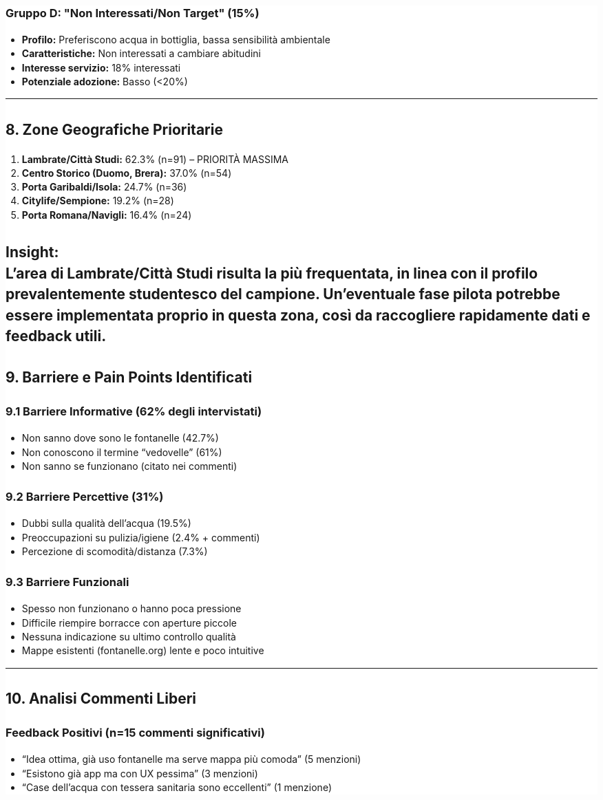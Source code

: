 ### Gruppo D: "Non Interessati/Non Target" (15%)
- **Profilo:** Preferiscono acqua in bottiglia, bassa sensibilità ambientale
- **Caratteristiche:** Non interessati a cambiare abitudini
- **Interesse servizio:** 18% interessati
- **Potenziale adozione:** Basso (<20%)

---

## 8. Zone Geografiche Prioritarie


1. **Lambrate/Città Studi:** 62.3% (n=91) – PRIORITÀ MASSIMA
2. **Centro Storico (Duomo, Brera):** 37.0% (n=54)
3. **Porta Garibaldi/Isola:** 24.7% (n=36)
4. **Citylife/Sempione:** 19.2% (n=28)
5. **Porta Romana/Navigli:** 16.4% (n=24)

**Insight:**  
L’area di Lambrate/Città Studi risulta la più frequentata, in linea con il profilo prevalentemente studentesco del campione.
Un’eventuale fase pilota potrebbe essere implementata proprio in questa zona, così da raccogliere rapidamente dati e feedback utili.
---

## 9. Barriere e Pain Points Identificati

### 9.1 Barriere Informative (62% degli intervistati)
- Non sanno dove sono le fontanelle (42.7%)
- Non conoscono il termine “vedovelle” (61%)
- Non sanno se funzionano (citato nei commenti)

### 9.2 Barriere Percettive (31%)
- Dubbi sulla qualità dell’acqua (19.5%)
- Preoccupazioni su pulizia/igiene (2.4% + commenti)
- Percezione di scomodità/distanza (7.3%)

### 9.3 Barriere Funzionali
- Spesso non funzionano o hanno poca pressione
- Difficile riempire borracce con aperture piccole
- Nessuna indicazione su ultimo controllo qualità
- Mappe esistenti (fontanelle.org) lente e poco intuitive

---

## 10. Analisi Commenti Liberi

### Feedback Positivi (n=15 commenti significativi)
- “Idea ottima, già uso fontanelle ma serve mappa più comoda” (5 menzioni)
- “Esistono già app ma con UX pessima” (3 menzioni)
- “Case dell’acqua con tessera sanitaria sono eccellenti” (1 menzione)
